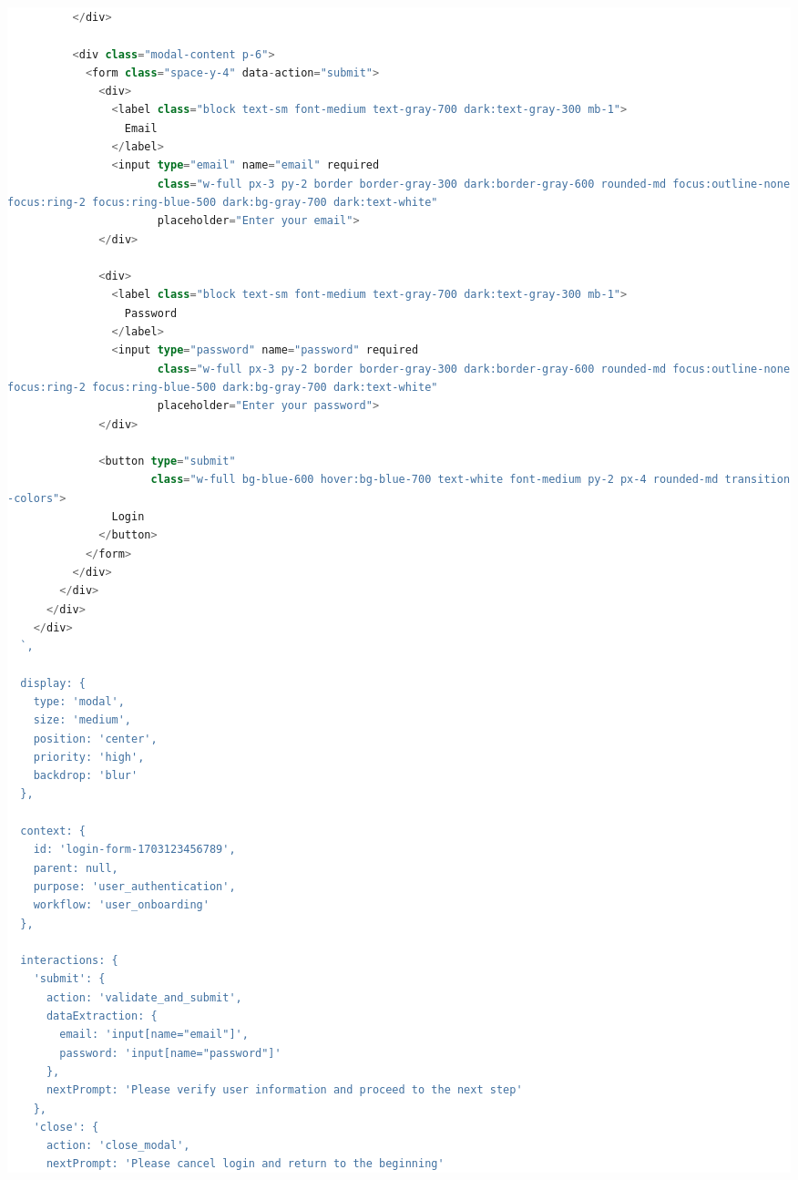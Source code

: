 ```typescript
          </div>
          
          <div class="modal-content p-6">
            <form class="space-y-4" data-action="submit">
              <div>
                <label class="block text-sm font-medium text-gray-700 dark:text-gray-300 mb-1">
                  Email
                </label>
                <input type="email" name="email" required
                       class="w-full px-3 py-2 border border-gray-300 dark:border-gray-600 rounded-md focus:outline-none focus:ring-2 focus:ring-blue-500 dark:bg-gray-700 dark:text-white"
                       placeholder="Enter your email">
              </div>
              
              <div>
                <label class="block text-sm font-medium text-gray-700 dark:text-gray-300 mb-1">
                  Password
                </label>
                <input type="password" name="password" required
                       class="w-full px-3 py-2 border border-gray-300 dark:border-gray-600 rounded-md focus:outline-none focus:ring-2 focus:ring-blue-500 dark:bg-gray-700 dark:text-white"
                       placeholder="Enter your password">
              </div>
              
              <button type="submit" 
                      class="w-full bg-blue-600 hover:bg-blue-700 text-white font-medium py-2 px-4 rounded-md transition-colors">
                Login
              </button>
            </form>
          </div>
        </div>
      </div>
    </div>
  `,
  
  display: {
    type: 'modal',
    size: 'medium',
    position: 'center',
    priority: 'high',
    backdrop: 'blur'
  },
  
  context: {
    id: 'login-form-1703123456789',
    parent: null,
    purpose: 'user_authentication',
    workflow: 'user_onboarding'
  },
  
  interactions: {
    'submit': {
      action: 'validate_and_submit',
      dataExtraction: { 
        email: 'input[name="email"]', 
        password: 'input[name="password"]' 
      },
      nextPrompt: 'Please verify user information and proceed to the next step'
    },
    'close': {
      action: 'close_modal',
      nextPrompt: 'Please cancel login and return to the beginning'
```